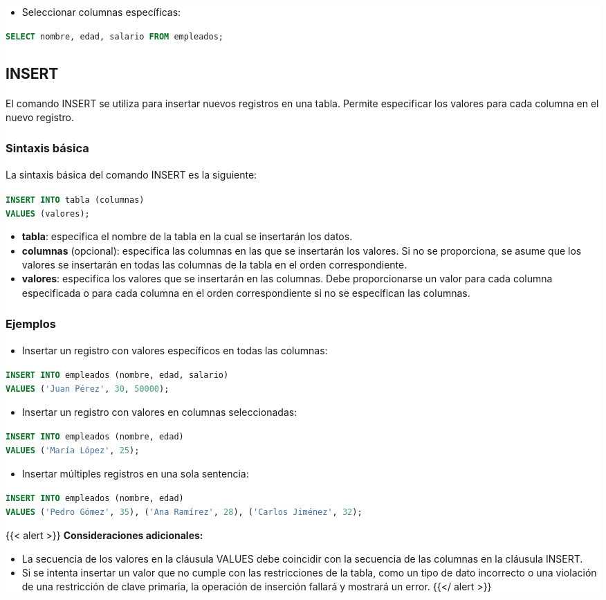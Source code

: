 - Seleccionar columnas específicas:

```sql
SELECT nombre, edad, salario FROM empleados;
```

## INSERT

El comando INSERT se utiliza para insertar nuevos registros en una tabla. Permite especificar los valores para cada columna en el nuevo registro.

### Sintaxis básica

La sintaxis básica del comando INSERT es la siguiente:

```sql
INSERT INTO tabla (columnas)
VALUES (valores);
```

- **tabla**: especifica el nombre de la tabla en la cual se insertarán los datos.
- **columnas** (opcional): especifica las columnas en las que se insertarán los valores. Si no se proporciona, se asume que los valores se insertarán en todas las columnas de la tabla en el orden correspondiente.
- **valores**: especifica los valores que se insertarán en las columnas. Debe proporcionarse un valor para cada columna especificada o para cada columna en el orden correspondiente si no se especifican las columnas.

### Ejemplos

- Insertar un registro con valores específicos en todas las columnas:

```sql
INSERT INTO empleados (nombre, edad, salario)
VALUES ('Juan Pérez', 30, 50000);
```

- Insertar un registro con valores en columnas seleccionadas:

```sql
INSERT INTO empleados (nombre, edad)
VALUES ('María López', 25);
```

- Insertar múltiples registros en una sola sentencia:

```sql
INSERT INTO empleados (nombre, edad)
VALUES ('Pedro Gómez', 35), ('Ana Ramírez', 28), ('Carlos Jiménez', 32);
```

{{< alert >}}
**Consideraciones adicionales:**

- La secuencia de los valores en la cláusula VALUES debe coincidir con la secuencia de las columnas en la cláusula INSERT.
- Si se intenta insertar un valor que no cumple con las restricciones de la tabla, como un tipo de dato incorrecto o una violación de una restricción de clave primaria, la operación de inserción fallará y mostrará un error.
  {{</ alert >}}
